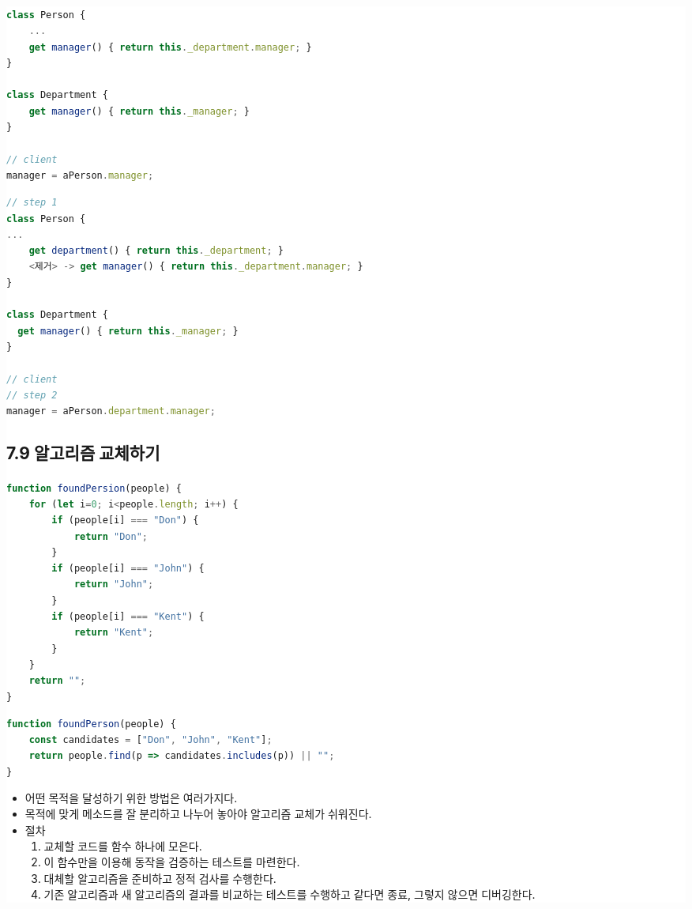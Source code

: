 ```javascript
class Person {
    ...
    get manager() { return this._department.manager; }
}

class Department {
    get manager() { return this._manager; }
}

// client
manager = aPerson.manager;
```
```javascript
// step 1
class Person {
...
    get department() { return this._department; }
    <제거> -> get manager() { return this._department.manager; }
}

class Department {
  get manager() { return this._manager; }
}

// client
// step 2
manager = aPerson.department.manager;
```

## 7.9 알고리즘 교체하기
```javascript
function foundPersion(people) {
    for (let i=0; i<people.length; i++) {
        if (people[i] === "Don") {
            return "Don";
        }
        if (people[i] === "John") {
            return "John";
        }
        if (people[i] === "Kent") {
            return "Kent";
        }
    }
    return "";
}
```
```javascript
function foundPerson(people) {
    const candidates = ["Don", "John", "Kent"];
    return people.find(p => candidates.includes(p)) || "";
}
```
* 어떤 목적을 달성하기 위한 방법은 여러가지다.
* 목적에 맞게 메소드를 잘 분리하고 나누어 놓아야 알고리즘 교체가 쉬워진다.
* 절차
  1. 교체할 코드를 함수 하나에 모은다.
  2. 이 함수만을 이용해 동작을 검증하는 테스트를 마련한다.
  3. 대체할 알고리즘을 준비하고 정적 검사를 수행한다.
  4. 기존 알고리즘과 새 알고리즘의 결과를 비교하는 테스트를 수행하고 같다면 종료, 그렇지 않으면 디버깅한다.
